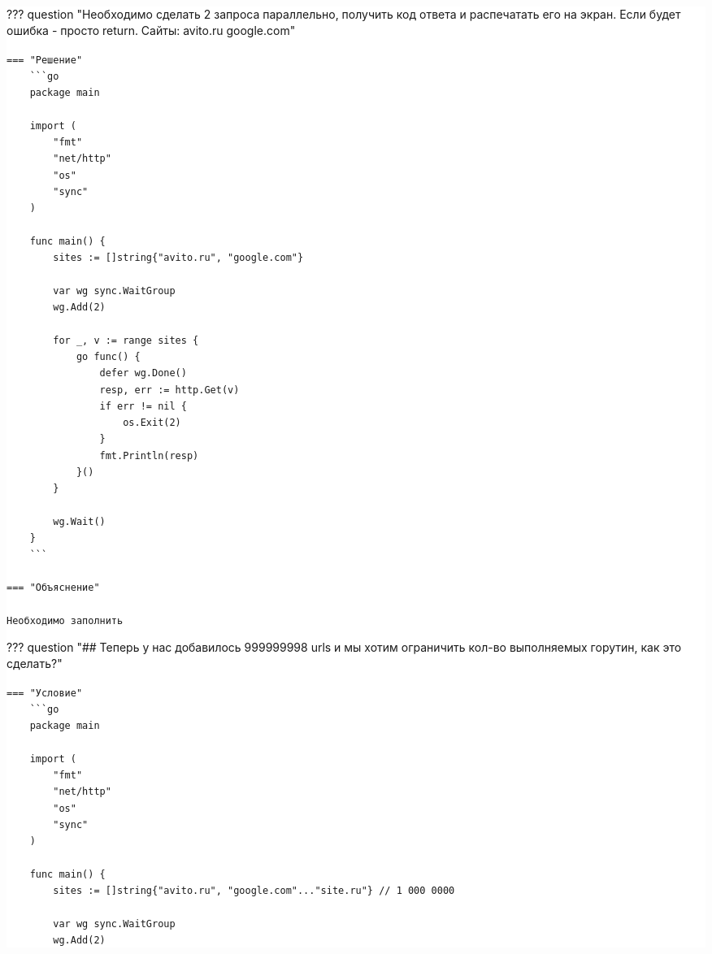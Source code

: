 ??? question "Необходимо сделать 2 запроса параллельно, получить код ответа и распечатать его на экран. Если будет ошибка - просто return. Сайты: avito.ru google.com"
    
    === "Решение"
        ```go
        package main

        import (
            "fmt"
            "net/http"
            "os"
            "sync"
        )

        func main() {
            sites := []string{"avito.ru", "google.com"}

            var wg sync.WaitGroup
            wg.Add(2)

            for _, v := range sites {
                go func() {
                    defer wg.Done()
                    resp, err := http.Get(v)
                    if err != nil {
                        os.Exit(2)
                    }
                    fmt.Println(resp)
                }()
            }

            wg.Wait()
        }
        ```
    
    === "Объяснение"

    Необходимо заполнить

??? question "## Теперь у нас добавилось 999999998 urls и мы хотим ограничить кол-во выполняемых горутин, как это сделать?"
    
    === "Условие"
        ```go
        package main

        import (
            "fmt"
            "net/http"
            "os"
            "sync"
        )

        func main() {
            sites := []string{"avito.ru", "google.com"..."site.ru"} // 1 000 0000 

            var wg sync.WaitGroup
            wg.Add(2)
